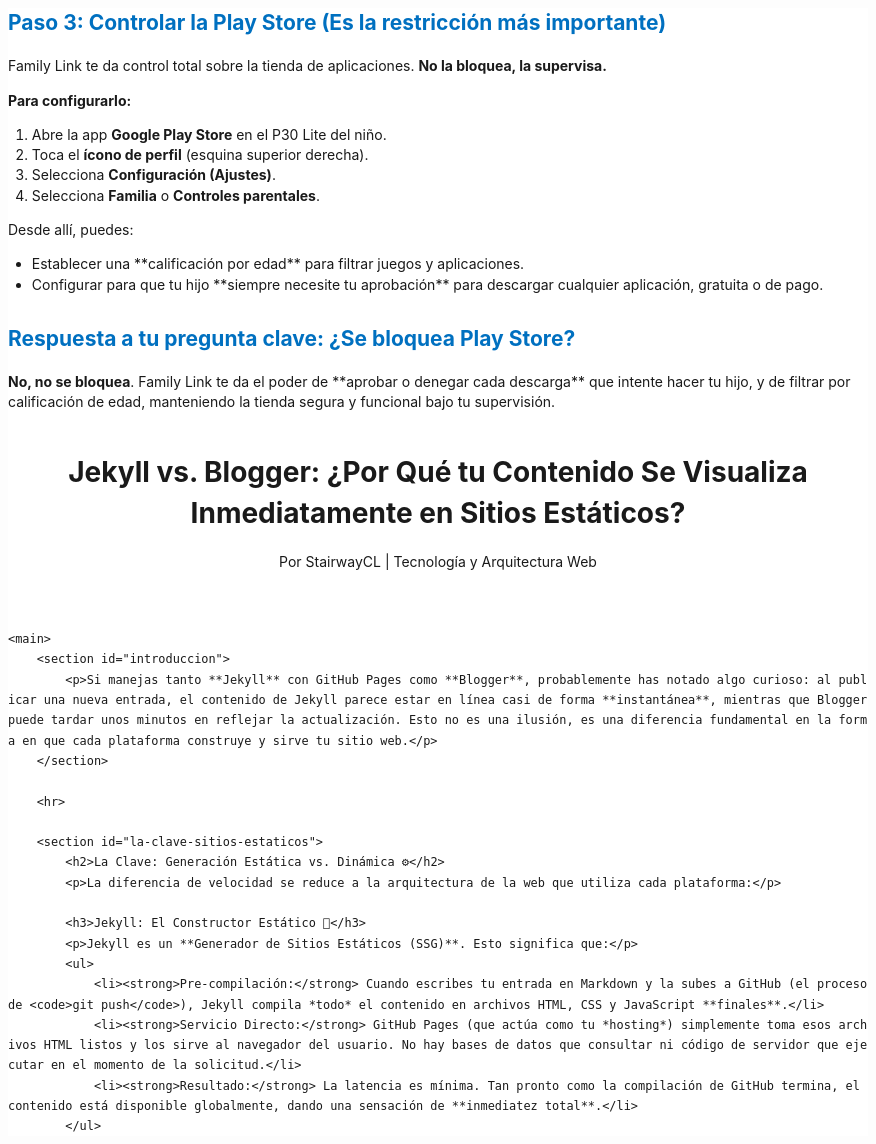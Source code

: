   <h2 style="color: #0070c0;">
    Paso 3: Controlar la Play Store (Es la restricción más importante)
  </h2>
  <p>Family Link te da control total sobre la tienda de aplicaciones. <strong>No la bloquea, la supervisa.</strong></p>
  <p><strong>Para configurarlo:</strong></p>
  <ol>
    <li>Abre la app <strong>Google Play Store</strong> en el P30 Lite del niño.</li>
    <li>Toca el <strong>ícono de perfil</strong> (esquina superior derecha).</li>
    <li>Selecciona <strong>Configuración (Ajustes)</strong>.</li>
    <li>Selecciona <strong>Familia</strong> o <strong>Controles parentales</strong>.</li>
  </ol>
  <p>Desde allí, puedes:</p>
  <ul>
    <li>Establecer una **calificación por edad** para filtrar juegos y aplicaciones.</li>
    <li>Configurar para que tu hijo **siempre necesite tu aprobación** para descargar cualquier aplicación, gratuita o de pago.</li>
  </ul>

  <h2 style="color: #0070c0;">
    Respuesta a tu pregunta clave: ¿Se bloquea Play Store?
  </h2>
  <p><strong>No, no se bloquea</strong>. Family Link te da el poder de **aprobar o denegar cada descarga** que intente hacer tu hijo, y de filtrar por calificación de edad, manteniendo la tienda segura y funcional bajo tu supervisión.</p>
</div>



  <header>
        <h1>Jekyll vs. Blogger: ¿Por Qué tu Contenido Se Visualiza Inmediatamente en Sitios Estáticos?</h1>
        <p>Por StairwayCL | Tecnología y Arquitectura Web</p>
    </header>

    <main>
        <section id="introduccion">
            <p>Si manejas tanto **Jekyll** con GitHub Pages como **Blogger**, probablemente has notado algo curioso: al publicar una nueva entrada, el contenido de Jekyll parece estar en línea casi de forma **instantánea**, mientras que Blogger puede tardar unos minutos en reflejar la actualización. Esto no es una ilusión, es una diferencia fundamental en la forma en que cada plataforma construye y sirve tu sitio web.</p>
        </section>

        <hr>

        <section id="la-clave-sitios-estaticos">
            <h2>La Clave: Generación Estática vs. Dinámica ⚙️</h2>
            <p>La diferencia de velocidad se reduce a la arquitectura de la web que utiliza cada plataforma:</p>

            <h3>Jekyll: El Constructor Estático 🧱</h3>
            <p>Jekyll es un **Generador de Sitios Estáticos (SSG)**. Esto significa que:</p>
            <ul>
                <li><strong>Pre-compilación:</strong> Cuando escribes tu entrada en Markdown y la subes a GitHub (el proceso de <code>git push</code>), Jekyll compila *todo* el contenido en archivos HTML, CSS y JavaScript **finales**.</li>
                <li><strong>Servicio Directo:</strong> GitHub Pages (que actúa como tu *hosting*) simplemente toma esos archivos HTML listos y los sirve al navegador del usuario. No hay bases de datos que consultar ni código de servidor que ejecutar en el momento de la solicitud.</li>
                <li><strong>Resultado:</strong> La latencia es mínima. Tan pronto como la compilación de GitHub termina, el contenido está disponible globalmente, dando una sensación de **inmediatez total**.</li>
            </ul>
